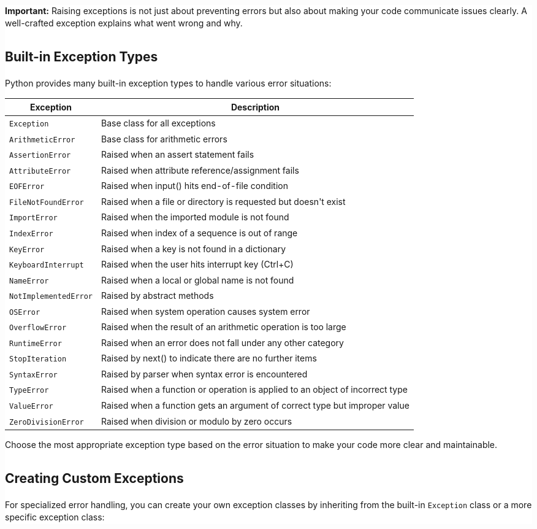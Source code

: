 **Important:**
Raising exceptions is not just about preventing errors but also about making your code communicate issues clearly. A well-crafted exception explains what went wrong and why.

## Built-in Exception Types

Python provides many built-in exception types to handle various error situations:

| Exception | Description |
|-----------|-------------|
| `Exception` | Base class for all exceptions |
| `ArithmeticError` | Base class for arithmetic errors |
| `AssertionError` | Raised when an assert statement fails |
| `AttributeError` | Raised when attribute reference/assignment fails |
| `EOFError` | Raised when input() hits end-of-file condition |
| `FileNotFoundError` | Raised when a file or directory is requested but doesn't exist |
| `ImportError` | Raised when the imported module is not found |
| `IndexError` | Raised when index of a sequence is out of range |
| `KeyError` | Raised when a key is not found in a dictionary |
| `KeyboardInterrupt` | Raised when the user hits interrupt key (Ctrl+C) |
| `NameError` | Raised when a local or global name is not found |
| `NotImplementedError` | Raised by abstract methods |
| `OSError` | Raised when system operation causes system error |
| `OverflowError` | Raised when the result of an arithmetic operation is too large |
| `RuntimeError` | Raised when an error does not fall under any other category |
| `StopIteration` | Raised by next() to indicate there are no further items |
| `SyntaxError` | Raised by parser when syntax error is encountered |
| `TypeError` | Raised when a function or operation is applied to an object of incorrect type |
| `ValueError` | Raised when a function gets an argument of correct type but improper value |
| `ZeroDivisionError` | Raised when division or modulo by zero occurs |

Choose the most appropriate exception type based on the error situation to make your code more clear and maintainable.

## Creating Custom Exceptions

For specialized error handling, you can create your own exception classes by inheriting from the built-in `Exception` class or a more specific exception class:
